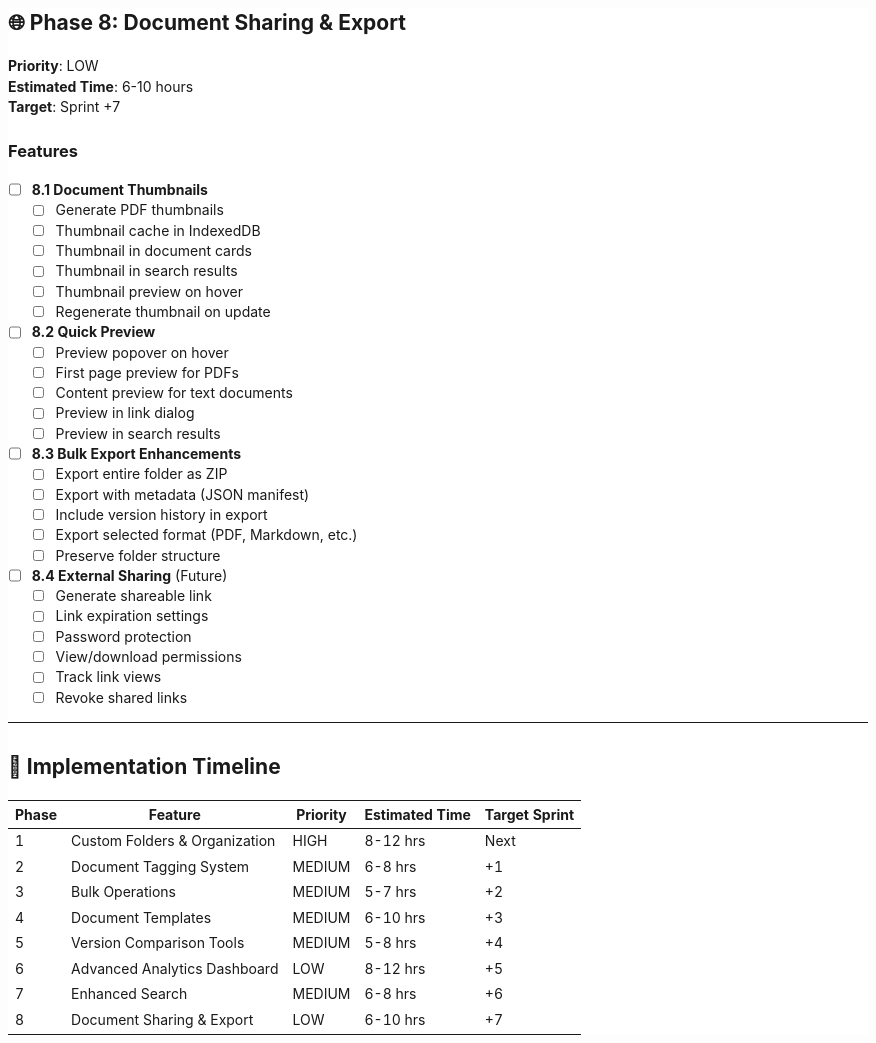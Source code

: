 
## 🌐 Phase 8: Document Sharing & Export
**Priority**: LOW  
**Estimated Time**: 6-10 hours  
**Target**: Sprint +7

### Features
- [ ] **8.1 Document Thumbnails**
  - [ ] Generate PDF thumbnails
  - [ ] Thumbnail cache in IndexedDB
  - [ ] Thumbnail in document cards
  - [ ] Thumbnail in search results
  - [ ] Thumbnail preview on hover
  - [ ] Regenerate thumbnail on update

- [ ] **8.2 Quick Preview**
  - [ ] Preview popover on hover
  - [ ] First page preview for PDFs
  - [ ] Content preview for text documents
  - [ ] Preview in link dialog
  - [ ] Preview in search results

- [ ] **8.3 Bulk Export Enhancements**
  - [ ] Export entire folder as ZIP
  - [ ] Export with metadata (JSON manifest)
  - [ ] Include version history in export
  - [ ] Export selected format (PDF, Markdown, etc.)
  - [ ] Preserve folder structure

- [ ] **8.4 External Sharing** (Future)
  - [ ] Generate shareable link
  - [ ] Link expiration settings
  - [ ] Password protection
  - [ ] View/download permissions
  - [ ] Track link views
  - [ ] Revoke shared links

---

## 📅 Implementation Timeline

| Phase | Feature | Priority | Estimated Time | Target Sprint |
|-------|---------|----------|----------------|---------------|
| 1 | Custom Folders & Organization | HIGH | 8-12 hrs | Next |
| 2 | Document Tagging System | MEDIUM | 6-8 hrs | +1 |
| 3 | Bulk Operations | MEDIUM | 5-7 hrs | +2 |
| 4 | Document Templates | MEDIUM | 6-10 hrs | +3 |
| 5 | Version Comparison Tools | MEDIUM | 5-8 hrs | +4 |
| 6 | Advanced Analytics Dashboard | LOW | 8-12 hrs | +5 |
| 7 | Enhanced Search | MEDIUM | 6-8 hrs | +6 |
| 8 | Document Sharing & Export | LOW | 6-10 hrs | +7 |
